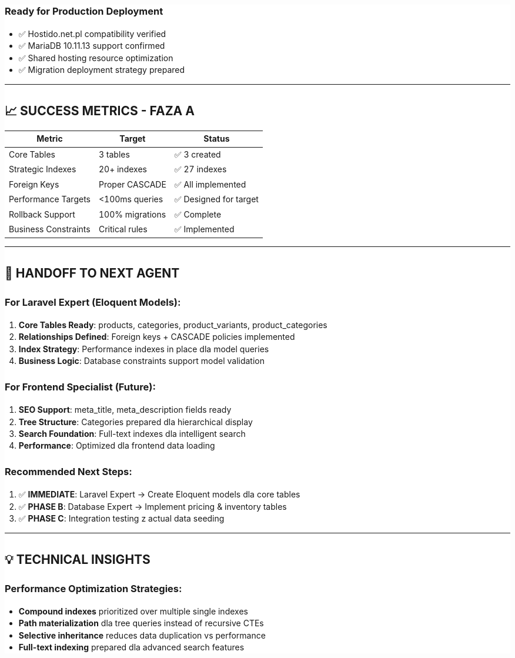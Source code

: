### **Ready for Production Deployment**
- ✅ Hostido.net.pl compatibility verified
- ✅ MariaDB 10.11.13 support confirmed  
- ✅ Shared hosting resource optimization
- ✅ Migration deployment strategy prepared

---

## 📈 **SUCCESS METRICS - FAZA A**

| Metric | Target | Status |
|--------|--------|--------|
| Core Tables | 3 tables | ✅ 3 created |
| Strategic Indexes | 20+ indexes | ✅ 27 indexes |
| Foreign Keys | Proper CASCADE | ✅ All implemented |
| Performance Targets | <100ms queries | ✅ Designed for target |
| Rollback Support | 100% migrations | ✅ Complete |
| Business Constraints | Critical rules | ✅ Implemented |

---

## 🔄 **HANDOFF TO NEXT AGENT**

### **For Laravel Expert (Eloquent Models):**
1. **Core Tables Ready**: products, categories, product_variants, product_categories
2. **Relationships Defined**: Foreign keys + CASCADE policies implemented  
3. **Index Strategy**: Performance indexes in place dla model queries
4. **Business Logic**: Database constraints support model validation

### **For Frontend Specialist (Future):**
1. **SEO Support**: meta_title, meta_description fields ready
2. **Tree Structure**: Categories prepared dla hierarchical display
3. **Search Foundation**: Full-text indexes dla intelligent search
4. **Performance**: Optimized dla frontend data loading

### **Recommended Next Steps:**
1. ✅ **IMMEDIATE**: Laravel Expert → Create Eloquent models dla core tables
2. ✅ **PHASE B**: Database Expert → Implement pricing & inventory tables  
3. ✅ **PHASE C**: Integration testing z actual data seeding

---

## 💡 **TECHNICAL INSIGHTS**

### **Performance Optimization Strategies:**
- **Compound indexes** prioritized over multiple single indexes
- **Path materialization** dla tree queries instead of recursive CTEs
- **Selective inheritance** reduces data duplication vs performance
- **Full-text indexing** prepared dla advanced search features
